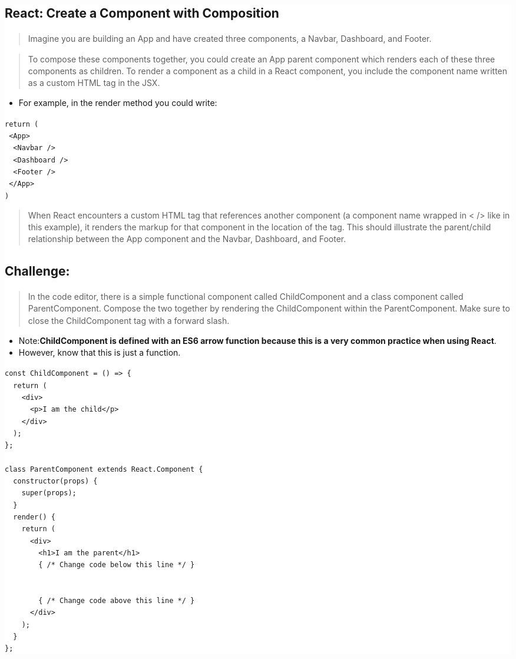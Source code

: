 ## React: Create a Component with Composition

> Imagine you are building an App and have created three components, a Navbar, Dashboard, and Footer.

> To compose these components together, you could create an App parent component which renders each of these three components as children. To render a component as a child in a React component, you include the component name written as a custom HTML tag in the JSX.

* For example, in the render method you could write:

```text
return (
 <App>
  <Navbar />
  <Dashboard />
  <Footer />
 </App>
)
```

> When React encounters a custom HTML tag that references another component \(a component name wrapped in &lt; /&gt; like in this example\), it renders the markup for that component in the location of the tag. This should illustrate the parent/child relationship between the App component and the Navbar, Dashboard, and Footer.

## Challenge:

> In the code editor, there is a simple functional component called ChildComponent and a class component called ParentComponent. Compose the two together by rendering the ChildComponent within the ParentComponent. Make sure to close the ChildComponent tag with a forward slash.

* Note:**ChildComponent is defined with an ES6 arrow function because this is a very common practice when using React**.
* However, know that this is just a function.

```text
const ChildComponent = () => {
  return (
    <div>
      <p>I am the child</p>
    </div>
  );
};

class ParentComponent extends React.Component {
  constructor(props) {
    super(props);
  }
  render() {
    return (
      <div>
        <h1>I am the parent</h1>
        { /* Change code below this line */ }


        { /* Change code above this line */ }
      </div>
    );
  }
};
```
